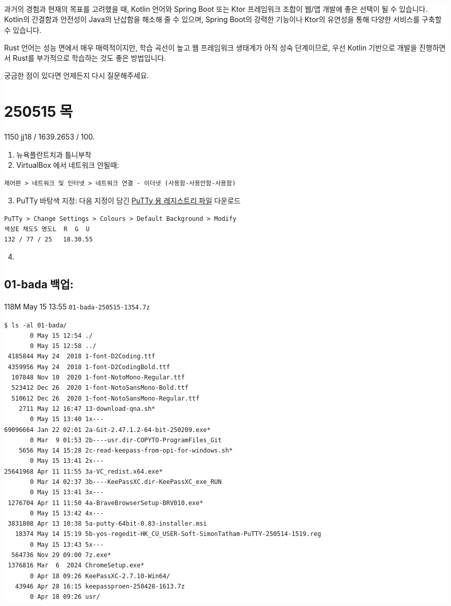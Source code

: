 과거의 경험과 현재의 목표를 고려했을 때, Kotlin 언어와 Spring Boot 또는 Ktor 프레임워크 조합이 웹/앱 개발에 좋은 선택이 될 수 있습니다. Kotlin의 간결함과 안전성이 Java의 난삽함을 해소해 줄 수 있으며, Spring Boot의 강력한 기능이나 Ktor의 유연성을 통해 다양한 서비스를 구축할 수 있습니다.

Rust 언어는 성능 면에서 매우 매력적이지만, 학습 곡선이 높고 웹 프레임워크 생태계가 아직 성숙 단계이므로, 우선 Kotlin 기반으로 개발을 진행하면서 Rust를 부가적으로 학습하는 것도 좋은 방법입니다.

궁금한 점이 있다면 언제든지 다시 질문해주세요.


# 250515 목
1150 jj18 / 1639.2653 / 100.

1. 뉴욕플란트치과 틀니부착
1. VirtualBox 에서 네트워크 안될때:
```
제어판 > 네트워크 및 인터넷 > 네트워크 연결 - 이더넷 (사용함-사용안함-사용함)
```
3. PuTTy 바탕색 지정: 다음 지정이 담긴 [PuTTy 용 레지스트리 파일](/ilji/2025/2505/5b-yos-regedit-hk_cu_user-soft-simontatham-putty-250514-1519.7z) 다운로드
```
PuTTy > Change Settings > Colours > Default Background > Modify
색상E 채도S 명도L  R  G  U
132 / 77 / 25   18.30.55
```
4. 


## 01-bada 백업:
118M May 15 13:55 `01-bada-250515-1354.7z`
```
$ ls -al 01-bada/
       0 May 15 12:54 ./
       0 May 15 12:58 ../
 4185844 May 24  2018 1-font-D2Coding.ttf
 4359956 May 24  2018 1-font-D2CodingBold.ttf
  107848 Nov 10  2020 1-font-NotoMono-Regular.ttf
  523412 Dec 26  2020 1-font-NotoSansMono-Bold.ttf
  510612 Dec 26  2020 1-font-NotoSansMono-Regular.ttf
    2711 May 12 16:47 13-download-qna.sh*
       0 May 15 13:40 1x---
69096664 Jan 22 02:01 2a-Git-2.47.1.2-64-bit-250209.exe*
       0 Mar  9 01:53 2b----usr.dir-COPYTO-ProgramFiles_Git
    5656 May 14 15:28 2c-read-keepass-from-opi-for-windows.sh*
       0 May 15 13:41 2x---
25641968 Apr 11 11:55 3a-VC_redist.x64.exe*
       0 Mar 14 02:37 3b----KeePassXC.dir-KeePassXC_exe_RUN
       0 May 15 13:41 3x---
 1276704 Apr 11 11:50 4a-BraveBrowserSetup-BRV010.exe*
       0 May 15 13:42 4x---
 3831808 Apr 13 10:38 5a-putty-64bit-0.83-installer.msi
   18374 May 14 15:19 5b-yos-regedit-HK_CU_USER-Soft-SimonTatham-PuTTY-250514-1519.reg
       0 May 15 13:43 5x---
  564736 Nov 29 09:00 7z.exe*
 1376816 Mar  6  2024 ChromeSetup.exe*
       0 Apr 18 09:26 KeePassXC-2.7.10-Win64/
   43946 Apr 28 16:15 keepassproen-250428-1613.7z
       0 Apr 18 09:26 usr/
```
